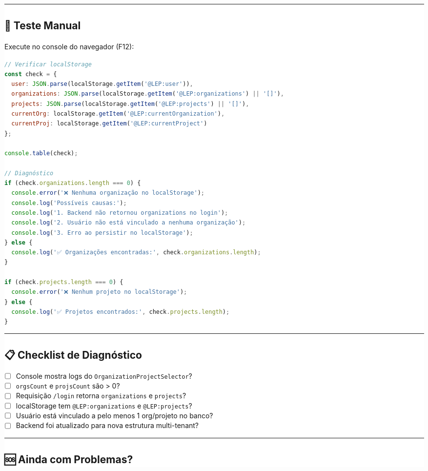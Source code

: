 ```sql
```

---

## 🧪 Teste Manual

Execute no console do navegador (F12):

```javascript
// Verificar localStorage
const check = {
  user: JSON.parse(localStorage.getItem('@LEP:user')),
  organizations: JSON.parse(localStorage.getItem('@LEP:organizations') || '[]'),
  projects: JSON.parse(localStorage.getItem('@LEP:projects') || '[]'),
  currentOrg: localStorage.getItem('@LEP:currentOrganization'),
  currentProj: localStorage.getItem('@LEP:currentProject')
};

console.table(check);

// Diagnóstico
if (check.organizations.length === 0) {
  console.error('❌ Nenhuma organização no localStorage');
  console.log('Possíveis causas:');
  console.log('1. Backend não retornou organizations no login');
  console.log('2. Usuário não está vinculado a nenhuma organização');
  console.log('3. Erro ao persistir no localStorage');
} else {
  console.log('✅ Organizações encontradas:', check.organizations.length);
}

if (check.projects.length === 0) {
  console.error('❌ Nenhum projeto no localStorage');
} else {
  console.log('✅ Projetos encontrados:', check.projects.length);
}
```

---

## 📋 Checklist de Diagnóstico

- [ ] Console mostra logs do `OrganizationProjectSelector`?
- [ ] `orgsCount` e `projsCount` são > 0?
- [ ] Requisição `/login` retorna `organizations` e `projects`?
- [ ] localStorage tem `@LEP:organizations` e `@LEP:projects`?
- [ ] Usuário está vinculado a pelo menos 1 org/projeto no banco?
- [ ] Backend foi atualizado para nova estrutura multi-tenant?

---

## 🆘 Ainda com Problemas?
